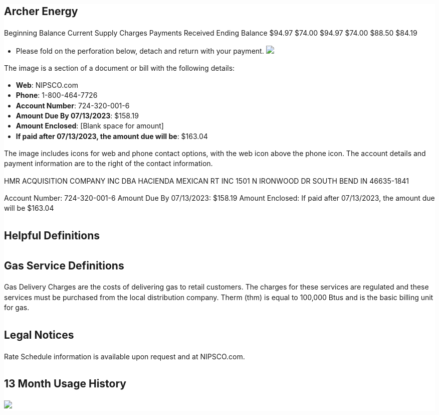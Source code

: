 ## Archer Energy

Beginning Balance
Current Supply Charges
Payments Received
Ending Balance
\$94.97
\$74.00
\$94.97
\$74.00
\$88.50
\$84.19

- Please fold on the perforation below, detach and return with your payment.
![](images/img-0.jpeg)

The image is a section of a document or bill with the following details:

- **Web**: NIPSCO.com
- **Phone**: 1-800-464-7726
- **Account Number**: 724-320-001-6
- **Amount Due By 07/13/2023**: $158.19
- **Amount Enclosed**: [Blank space for amount]
- **If paid after 07/13/2023, the amount due will be**: $163.04

The image includes icons for web and phone contact options, with the web icon above the phone icon. The account details and payment information are to the right of the contact information.

HMR ACQUISITION COMPANY INC DBA HACIENDA MEXICAN RT INC 1501 N IRONWOOD DR SOUTH BEND IN 46635-1841

Account Number: 724-320-001-6
Amount Due By 07/13/2023: $\$ 158.19$
Amount Enclosed:
If paid after 07/13/2023, the amount due will be $\$ 163.04$

## Helpful Definitions

## Gas Service Definitions

Gas Delivery Charges are the costs of delivering gas to retail customers. The charges for these services are regulated and these services must be purchased from the local distribution company.
Therm (thm) is equal to 100,000 Btus and is the basic billing unit for gas.

## Legal Notices

Rate Schedule information is available upon request and at NIPSCO.com.

## 13 Month Usage History

![](images/img-2.jpeg)
